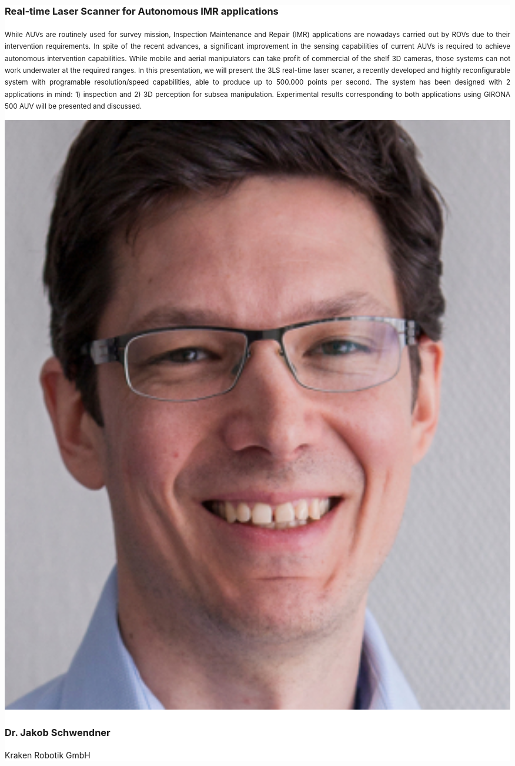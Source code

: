   <div class="column-space">
  </div>

  <div class="column-long">
    <h3>Real-time Laser Scanner for Autonomous IMR applications</h3>
    <div style="text-align: justify; text-justify: inter-word;">
    <p><small>While AUVs are routinely used for survey mission, Inspection Maintenance and Repair (IMR) applications are nowadays carried out by ROVs due to their intervention requirements. In spite of the recent advances, a significant improvement in the sensing capabilities of current AUVs is required to achieve autonomous intervention capabilities. While mobile and aerial manipulators can take profit of commercial of the shelf 3D cameras, those systems can not work underwater at the required ranges. In this presentation, we will present the 3LS real-time laser scaner, a recently developed and highly reconfigurable system with programable resolution/speed capabilities, able to produce up to 500.000 points per second. The system has been designed with 2 applications in mind: 1) inspection and 2) 3D perception for subsea manipulation. Experimental results corresponding to both applications using GIRONA 500 AUV will be presented and discussed.</small></p>
    </div>
  </div>

</div>


<div class="row">
  <div class="column-short">
    <div class="card">
      <img src="/img/speakers/jakob_schwendner.jpg" alt="Dr. Jakob Schwendner" style="width:100%">
      <h3>Dr. Jakob Schwendner</h3>
      <p class="title">Kraken Robotik GmbH</p>
      <!--p><button>(TBD)</button></p-->
      <div style="margin: 0px 0;">
        <a href="https://krakenrobotics.com/team-member/dr-jakob-schwendner/"><i class="fas fa-info-circle" style="font-size:48px;"></i></a>
        <a href="https://www.researchgate.net/profile/Jakob_Schwendner/research"><i class="fab fa-researchgate" style="font-size:48px;"></i></a> 
        <a href="https://scholar.google.de/citations?user=gRvt5EIAAAAJ&hl=en"><i class="fab fa-google" style="font-size:48px;"></i></a>
       </div>
     </div>
  </div>
    